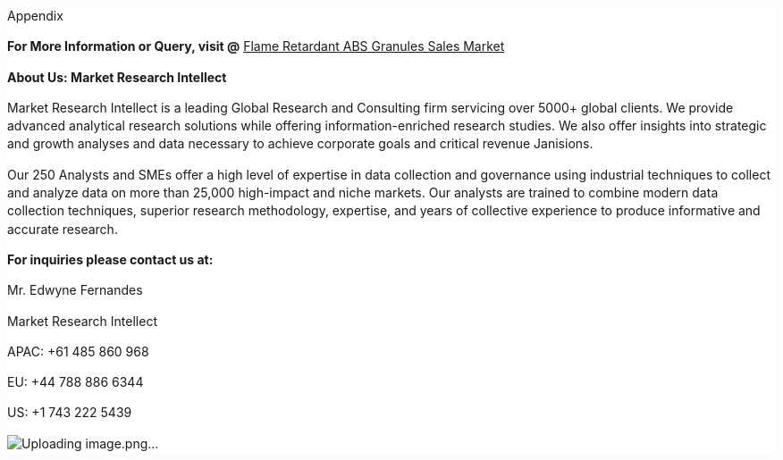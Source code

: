 Appendix</span></em></p><p><span class="font-[700]"><strong>For More Information or Query, visit&nbsp;@</strong>&nbsp;</span><span class="font-[700]"><a href="https://www.marketresearchintellect.com/product/global-flame-retardant-abs-granules-sales-market/?utm_source=Linkedin&utm_medium=832" target="_blank" data-tracking-control-name="article-ssr-frontend-pulse_little-text-block" data-tracking-will-navigate="" data-test-link="">Flame Retardant ABS Granules Sales Market</a></span></p><p><strong><span class="font-[700]">About Us: Market Research Intellect</span></strong></p><p><span class="">Market Research Intellect is a leading Global Research and Consulting firm servicing over 5000+ global clients. We provide advanced analytical research solutions while offering information-enriched research studies.&nbsp;</span>We also offer insights into strategic and growth analyses and data necessary to achieve corporate goals and critical revenue Janisions.</p><p><span class="">Our 250 Analysts and SMEs offer a high level of expertise in data collection and governance using industrial techniques to collect and analyze data on more than 25,000 high-impact and niche markets. Our analysts are trained to combine modern data collection techniques, superior research methodology, expertise, and years of collective experience to produce informative and accurate research.</span></p><p><strong>For inquiries please contact us at:</strong></p><p>Mr. Edwyne Fernandes</p><p>Market Research Intellect</p><p>APAC: +61 485 860 968</p><p>EU: +44 788 886 6344</p><p>US: +1 743 222 5439</p>
![Uploading image.png…]()

